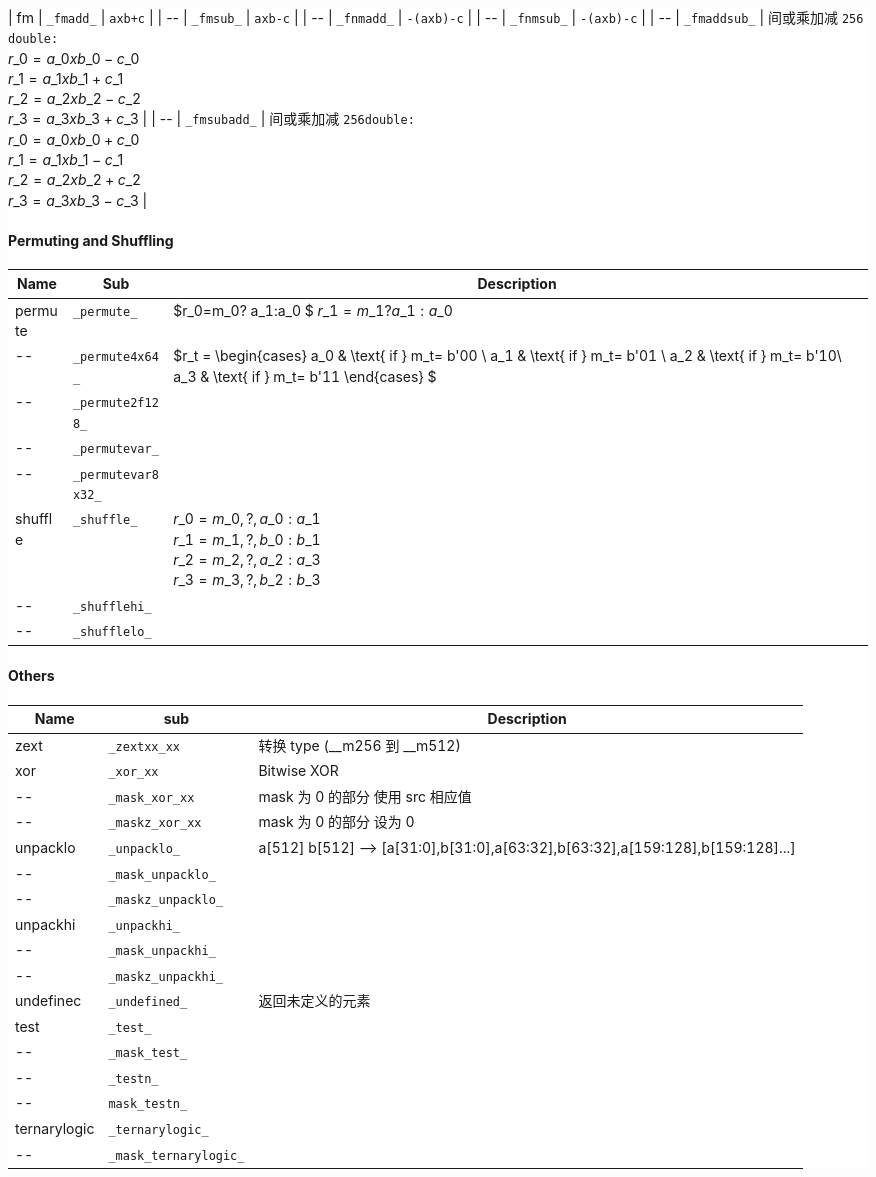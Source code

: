 | fm     | `_fmadd_`           | `axb+c`                                                                                                                                             |
| \--    | `_fmsub_`           | `axb-c`                                                                                                                                             |
| \--    | `_fnmadd_`          | `-(axb)-c`                                                                                                                                          |
| \--    | `_fnmsub_`          | `-(axb)-c`                                                                                                                                          |
| \--    | `_fmaddsub_`        | 间或乘加减 ` 256double:  ` <br>$r\_0=a\_0 x b\_0 - c\_0$ <br>$r\_1 = a\_1 x b\_1 + c\_1$ <br>$r\_2 = a\_2 x b\_2 - c\_2$ <br>$r\_3 = a\_3 x b\_3 + c\_3$ |
| \--    | `_fmsubadd_`        | 间或乘加减 ` 256double:  ` <br>$r\_0=a\_0 x b\_0 + c\_0$ <br>$r\_1 = a\_1 x b\_1 - c\_1$ <br>$r\_2 = a\_2 x b\_2 + c\_2$ <br>$r\_3 = a\_3 x b\_3 - c\_3$ |

#### Permuting and Shuffling

| Name    | Sub                | Description                                                                                                                                                               |
| ------- | ------------------ | ------------------------------------------------------------------------------------------------------------------------------------------------------------------------- |
| permute | `_permute_`        | $r\_0=m\_0? a\_1:a\_0 $ $r\_1 = m\_1? a\_1:a\_0$                                                                                                                          |
| \--     | `_permute4x64_`    | $r\_t = \\begin{cases} a\_0 & \\text{ if } m\_t= b'00 \\ a\_1 & \\text{ if } m\_t= b'01 \\ a\_2 & \\text{ if } m\_t= b'10\\ a\_3 & \\text{ if } m\_t= b'11 \\end{cases} $ |
| \--     | `_permute2f128_`   |                                                                                                                                                                           |
| \--     | `_permutevar_`     |                                                                                                                                                                           |
| \--     | `_permutevar8x32_` |                                                                                                                                                                           |
| shuffle | `_shuffle_`        | $r\_0 = m\_0,?, a\_0:a\_1$<br>$r\_1 = m\_1,?,b\_0:b\_1$ <br>$r\_2 = m\_2,?,a\_2:a\_3$<br> $r\_3 = m\_3,?,b\_2:b\_3$                                                       |
| \--     | `_shufflehi_`      |                                                                                                                                                                           |
| \--     | `_shufflelo_`      |                                                                                                                                                                           |

#### Others

| Name         | sub                    | Description                                                                                       |
| ------------ | ---------------------- | ------------------------------------------------------------------------------------------------- |
| zext         | `_zextxx_xx`           | 转换 type (\_\_m256 到 \_\_m512)                                                                     |
| xor          | `_xor_xx`              | Bitwise XOR                                                                                       |
| \--          | `_mask_xor_xx`         | mask 为 0 的部分 使用 src 相应值                                                                           |
| \--          | `_maskz_xor_xx`        | mask 为 0 的部分 设为 0                                                                                 |
| unpacklo     | `_unpacklo_`           | a\[512\] b\[512\] --\> \[a\[31:0\],b\[31:0\],a\[63:32\],b\[63:32\],a\[159:128\],b\[159:128\]...\] |
| \--          | `_mask_unpacklo_`      |                                                                                                   |
| \--          | `_maskz_unpacklo_`     |                                                                                                   |
| unpackhi     | `_unpackhi_`           |                                                                                                   |
| \--          | `_mask_unpackhi_`      |                                                                                                   |
| \--          | `_maskz_unpackhi_`     |                                                                                                   |
| undefinec    | `_undefined_`          | 返回未定义的元素                                                                                          |
| test         | `_test_`               |                                                                                                   |
| \--          | `_mask_test_`          |                                                                                                   |
| \--          | `_testn_`              |                                                                                                   |
| \--          | `mask_testn_`          |                                                                                                   |
| ternarylogic | `_ternarylogic_`       |                                                                                                   |
| \--          | `_mask_ternarylogic_`  |                                                                                                   |